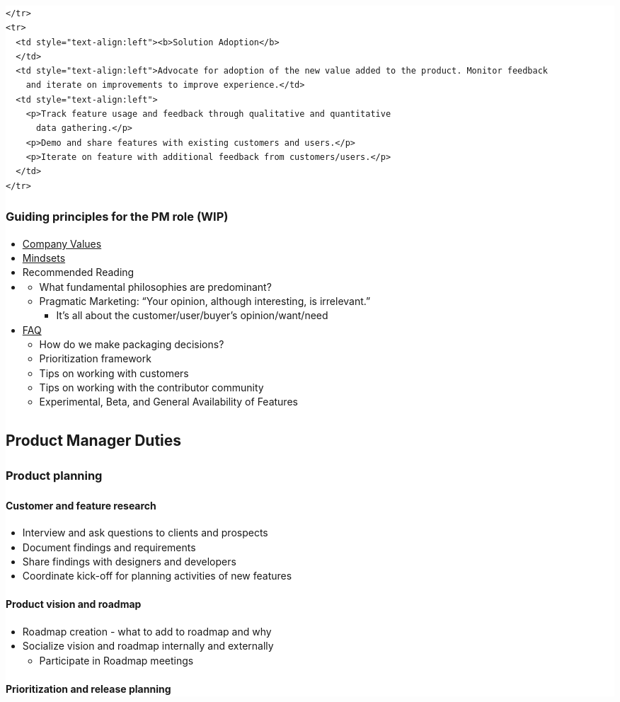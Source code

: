     </tr>
    <tr>
      <td style="text-align:left"><b>Solution Adoption</b>
      </td>
      <td style="text-align:left">Advocate for adoption of the new value added to the product. Monitor feedback
        and iterate on improvements to improve experience.</td>
      <td style="text-align:left">
        <p>Track feature usage and feedback through qualitative and quantitative
          data gathering.</p>
        <p>Demo and share features with existing customers and users.</p>
        <p>Iterate on feature with additional feedback from customers/users.</p>
      </td>
    </tr>
  </tbody>
</table>

### Guiding principles for the PM role \(WIP\)

* [Company Values](https://handbook.mattermost.com/company/about-mattermost)
* [Mindsets](https://handbook.mattermost.com/company/about-mattermost/mindsets)
* Recommended Reading
* * What fundamental philosophies are predominant?
  * Pragmatic Marketing: “Your opinion, although interesting, is irrelevant.”
    * It’s all about the customer/user/buyer’s opinion/want/need
* [FAQ](https://handbook.mattermost.com/operations/research-and-development/product/product-management-team-handbook#frequently-asked-questions-faq)
  * How do we make packaging decisions?
  * Prioritization framework
  * Tips on working with customers
  * Tips on working with the contributor community
  * Experimental, Beta, and General Availability of Features

## Product Manager Duties

### Product planning

#### Customer and feature research

* Interview and ask questions to clients and prospects
* Document findings and requirements
* Share findings with designers and developers
* Coordinate kick-off for planning activities of new features

#### Product vision and roadmap

* Roadmap creation - what to add to roadmap and why
* Socialize vision and roadmap internally and externally
  * Participate in Roadmap meetings

#### Prioritization and release planning
